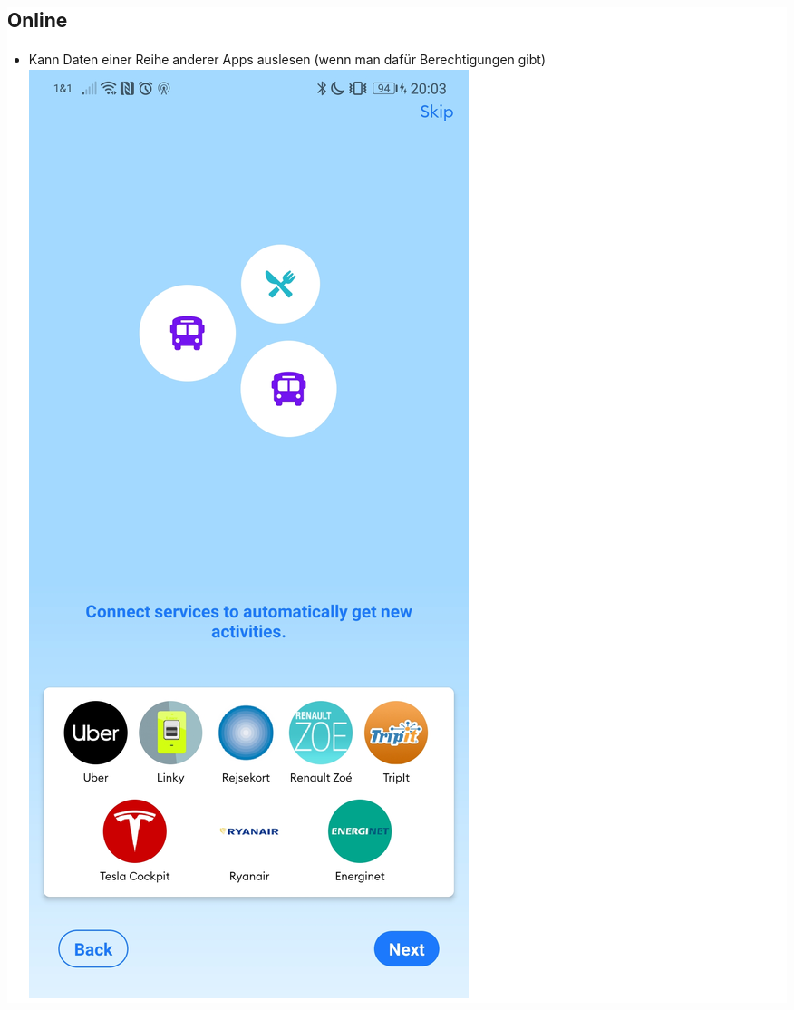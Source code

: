 ## Online 
- Kann Daten einer Reihe anderer Apps auslesen (wenn man dafür Berechtigungen gibt) 
!['Verbindungen'](./North/Screenshot_20201021_200343_com.tmrow.greenbit.jpg)
